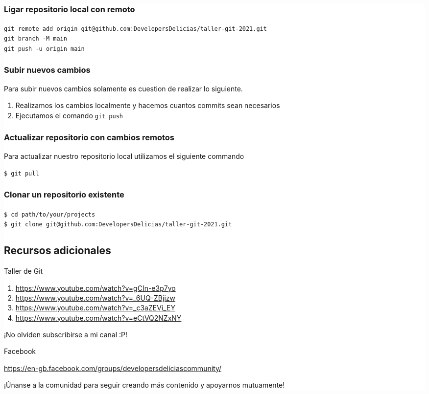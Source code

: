 ### Ligar repositorio local con remoto

```
git remote add origin git@github.com:DevelopersDelicias/taller-git-2021.git
git branch -M main
git push -u origin main
```

### Subir nuevos cambios

Para subir nuevos cambios solamente es cuestion de realizar lo siguiente.

1. Realizamos los cambios localmente y hacemos cuantos commits sean necesarios
2. Ejecutamos el comando `git push`

### Actualizar repositorio con cambios remotos

Para actualizar nuestro repositorio local utilizamos el siguiente commando

```
$ git pull
```

### Clonar un repositorio existente

```
$ cd path/to/your/projects
$ git clone git@github.com:DevelopersDelicias/taller-git-2021.git
```

## Recursos adicionales

Taller de Git

1. https://www.youtube.com/watch?v=gCIn-e3p7yo
2. https://www.youtube.com/watch?v=_6UQ-ZBjizw
3. https://www.youtube.com/watch?v=_c3aZEVi_EY
4. https://www.youtube.com/watch?v=eCtVQ2NZxNY

¡No olviden subscribirse a mi canal :P!

Facebook

https://en-gb.facebook.com/groups/developersdeliciascommunity/

¡Únanse a la comunidad para seguir creando más contenido y apoyarnos mutuamente!

